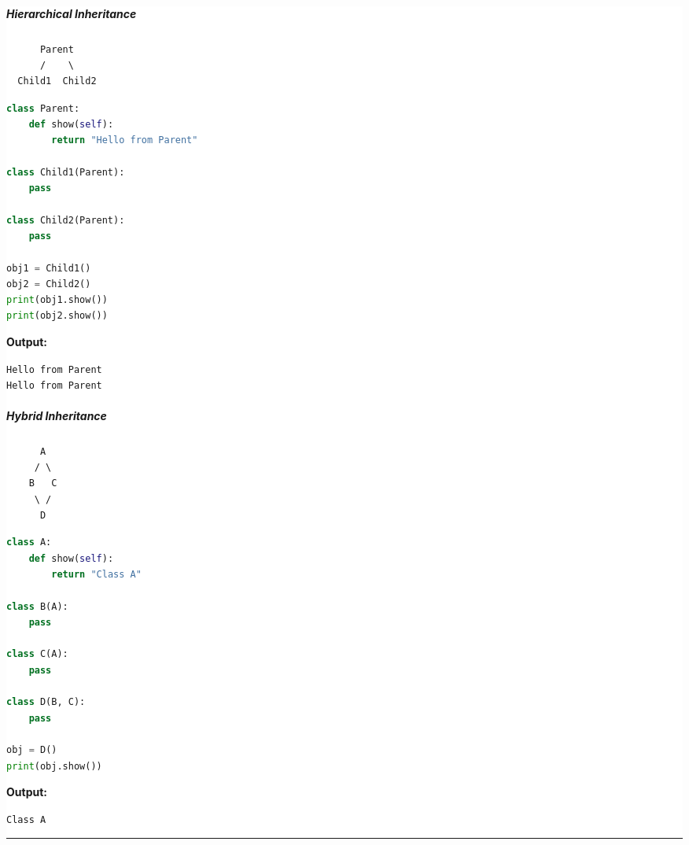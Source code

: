 ##### **Hierarchical Inheritance**
```
      Parent
      /    \
  Child1  Child2
```
```python
class Parent:
    def show(self):
        return "Hello from Parent"

class Child1(Parent):
    pass

class Child2(Parent):
    pass

obj1 = Child1()
obj2 = Child2()
print(obj1.show())
print(obj2.show())
```
**Output:**
```
Hello from Parent
Hello from Parent
```

##### **Hybrid Inheritance**
```
      A
     / \
    B   C
     \ /
      D
```
```python
class A:
    def show(self):
        return "Class A"

class B(A):
    pass

class C(A):
    pass

class D(B, C):
    pass

obj = D()
print(obj.show())
```
**Output:**
```
Class A
```

---